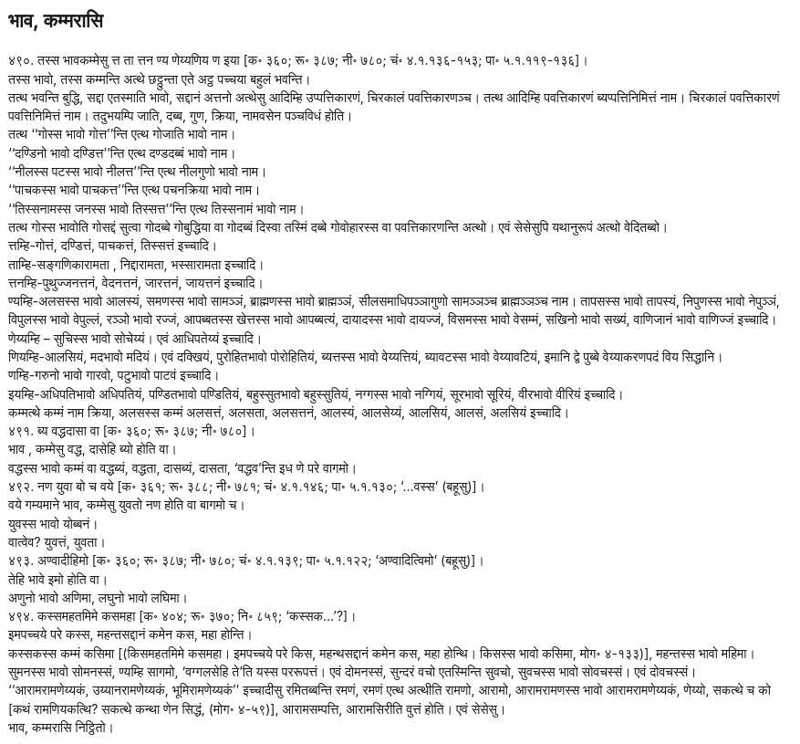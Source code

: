 

## भाव, कम्मरासि

४९०. तस्स भावकम्मेसु त्त ता त्तन ण्य णेय्यणिय ण इया [क॰ ३६०; रू॰ ३८७; नी॰ ७८०; चं॰ ४.१.१३६-१५३; पा॰ ५.१.११९-१३६]।  
तस्स भावो, तस्स कम्मन्ति अत्थे छट्ठुन्ता एते अट्ठ पच्‍चया बहुलं भवन्ति।  
तत्थ भवन्ति बुद्धि, सद्दा एतस्माति भावो, सद्दानं अत्तनो अत्थेसु आदिम्हि उप्पत्तिकारणं, चिरकालं पवत्तिकारणञ्‍च। तत्थ आदिम्हि पवत्तिकारणं ब्यप्पत्तिनिमित्तं नाम। चिरकालं पवत्तिकारणं पवत्तिनिमित्तं नाम। तदुभयम्पि जाति, दब्ब, गुण, क्रिया, नामवसेन पञ्‍चविधं होति।  
तत्थ ‘‘गोस्स भावो गोत्त’’न्ति एत्थ गोजाति भावो नाम।  
‘‘दण्डिनो भावो दण्डित्त’’न्ति एत्थ दण्डदब्बं भावो नाम।  
‘‘नीलस्स पटस्स भावो नीलत्त’’न्ति एत्थ नीलगुणो भावो नाम।  
‘‘पाचकस्स भावो पाचकत्त’’न्ति एत्थ पचनक्रिया भावो नाम।  
‘‘तिस्सनामस्स जनस्स भावो तिस्सत्त’’न्ति एत्थ तिस्सनामं भावो नाम।  
तत्थ गोस्स भावोति गोसद्दं सुत्वा गोदब्बे गोबुद्धिया वा गोदब्बं दिस्वा तस्मिं दब्बे गोवोहारस्स वा पवत्तिकारणन्ति अत्थो। एवं सेसेसुपि यथानुरूपं अत्थो वेदितब्बो।  
त्तम्हि-गोत्तं, दण्डित्तं, पाचकत्तं, तिस्सत्तं इच्‍चादि।  
ताम्हि-सङ्गणिकारामता , निद्दारामता, भस्सारामता इच्‍चादि।  
त्तनम्हि-पुथुज्‍जनत्तनं, वेदनत्तनं, जारत्तनं, जायत्तनं इच्‍चादि।  
ण्यम्हि-अलसस्स भावो आलस्यं, समणस्स भावो सामञ्‍ञं, ब्राह्मणस्स भावो ब्राह्मञ्‍ञं, सीलसमाधिपञ्‍ञागुणो सामञ्‍ञञ्‍च ब्राह्मञ्‍ञञ्‍च नाम। तापसस्स भावो तापस्यं, निपुणस्स भावो नेपुञ्‍ञं, विपुलस्स भावो वेपुल्‍लं, रञ्‍ञो भावो रज्‍जं, आपब्बतस्स खेत्तस्स भावो आपब्बत्यं, दायादस्स भावो दायज्‍जं, विसमस्स भावो वेसम्मं, सखिनो भावो सख्यं, वाणिजानं भावो वाणिज्‍जं इच्‍चादि।  
णेय्यम्हि – सुचिस्स भावो सोचेय्यं। एवं आधिपतेय्यं इच्‍चादि।  
णियम्हि-आलसियं, मदभावो मदियं। एवं दक्खियं, पुरोहितभावो पोरोहितियं, ब्यत्तस्स भावो वेय्यत्तियं, ब्यावटस्स भावो वेय्यावटियं, इमानि द्वे पुब्बे वेय्याकरणपदं विय सिद्धानि।  
णम्हि-गरुनो भावो गारवो, पटुभावो पाटवं इच्‍चादि।  
इयम्हि-अधिपतिभावो अधिपतियं, पण्डितभावो पण्डितियं, बहुस्सुतभावो बहुस्सुतियं, नग्गस्स भावो नग्गियं, सूरभावो सूरियं, वीरभावो वीरियं इच्‍चादि।  
कम्मत्थे कम्मं नाम क्रिया, अलसस्स कम्मं अलसत्तं, अलसता, अलसत्तनं, आलस्यं, आलसेय्यं, आलसियं, आलसं, अलसियं इच्‍चादि।  
४९१. ब्य वद्धदासा वा [क॰ ३६०; रू॰ ३८७; नी॰ ७८०]।  
भाव , कम्मेसु वद्ध, दासेहि ब्यो होति वा।  
वद्धस्स भावो कम्मं वा वद्धब्यं, वद्धता, दासब्यं, दासता, ‘वद्धव’न्ति इध णे परे वागमो।  
४९२. नण युवा बो च वये [क॰ ३६१; रू॰ ३८८; नी॰ ७८१; चं॰ ४.१.१४६; पा॰ ५.१.१३०; ‘…वस्स’ (बहूसु)]।  
वये गम्यमाने भाव, कम्मेसु युवतो नण होति वा बागमो च।  
युवस्स भावो योब्बनं।  
वात्वेव? युवत्तं, युवता।  
४९३. अण्वादीहिमो [क॰ ३६०; रू॰ ३८७; नी॰ ७८०; चं॰ ४.१.१३९; पा॰ ५.१.१२२; ‘अण्वादित्विमो’ (बहूसु)]।  
तेहि भावे इमो होति वा।  
अणुनो भावो अणिमा, लघुनो भावो लघिमा।  
४९४. कस्समहतमिमे कसमहा [क॰ ४०४; रू॰ ३७०; नि॰ ८५९; ‘कस्सक…’?]।  
इमपच्‍चये परे कस्स, महन्तसद्दानं कमेन कस, महा होन्ति।  
कस्सकस्स कम्मं कसिमा [(किसमहतमिमे कसमहा। इमपच्‍चये परे किस, महन्थसद्दानं कमेन कस, महा होन्थि। किसस्स भावो कसिमा, मोग॰ ४-१३३)], महन्तस्स भावो महिमा। सुमनस्स भावो सोमनस्सं, ण्यम्हि सागमो, ‘वग्गलसेहि ते’ति यस्स पररूपत्तं। एवं दोमनस्सं, सुन्दरं वचो एतस्मिन्ति सुवचो, सुवचस्स भावो सोवचस्सं। एवं दोवचस्सं।  
‘‘आरामरामणेय्यकं, उय्यानरामणेय्यकं, भूमिरामणेय्यकं’’ इच्‍चादीसु रमितब्बन्ति रमणं, रमणं एत्थ अत्थीति रामणो, आरामो, आरामरामणस्स भावो आरामरामणेय्यकं, णेय्यो, सकत्थे च को [कथं रामणियकत्थि? सकत्थे कन्था णेन सिद्धं, (मोग॰ ४-५९)], आरामसम्पत्ति, आरामसिरीति वुत्तं होति। एवं सेसेसु।  
भाव, कम्मरासि निट्ठितो।  
